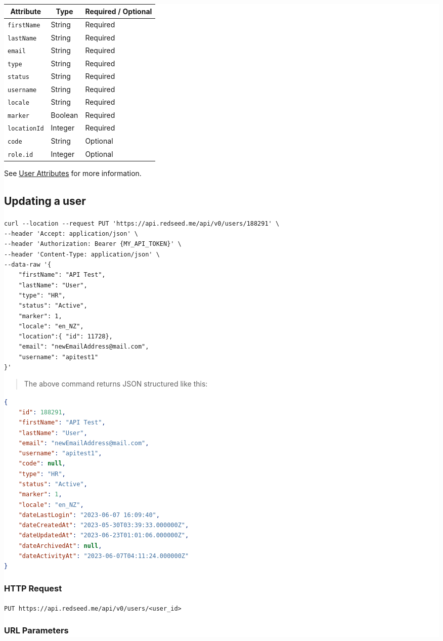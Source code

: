 Attribute | Type | Required / Optional
--------- | --------- | ---------
`firstName` | String |Required
`lastName` | String | Required
`email` | String | Required
`type` | String | Required
`status` | String | Required
`username` | String | Required
`locale` | String | Required
`marker` | Boolean | Required
`locationId` | Integer | Required
`code` | String | Optional
`role.id` | Integer | Optional

See <a href="#user-attributes">User Attributes</a> for more information.

## Updating a user

```shell
curl --location --request PUT 'https://api.redseed.me/api/v0/users/188291' \
--header 'Accept: application/json' \
--header 'Authorization: Bearer {MY_API_TOKEN}' \
--header 'Content-Type: application/json' \
--data-raw '{
    "firstName": "API Test",
    "lastName": "User",
    "type": "HR",
    "status": "Active",
    "marker": 1,
    "locale": "en_NZ",
    "location":{ "id": 11728},
    "email": "newEmailAddress@mail.com",
    "username": "apitest1"
}'
```

> The above command returns JSON structured like this:

```json
{
    "id": 188291,
    "firstName": "API Test",
    "lastName": "User",
    "email": "newEmailAddress@mail.com",
    "username": "apitest1",
    "code": null,
    "type": "HR",
    "status": "Active",
    "marker": 1,
    "locale": "en_NZ",
    "dateLastLogin": "2023-06-07 16:09:40",
    "dateCreatedAt": "2023-05-30T03:39:33.000000Z",
    "dateUpdatedAt": "2023-06-23T01:01:06.000000Z",
    "dateArchivedAt": null,
    "dateActivityAt": "2023-06-07T04:11:24.000000Z"
}
```
### HTTP Request
`
PUT https://api.redseed.me/api/v0/users/<user_id>
`
### URL Parameters
